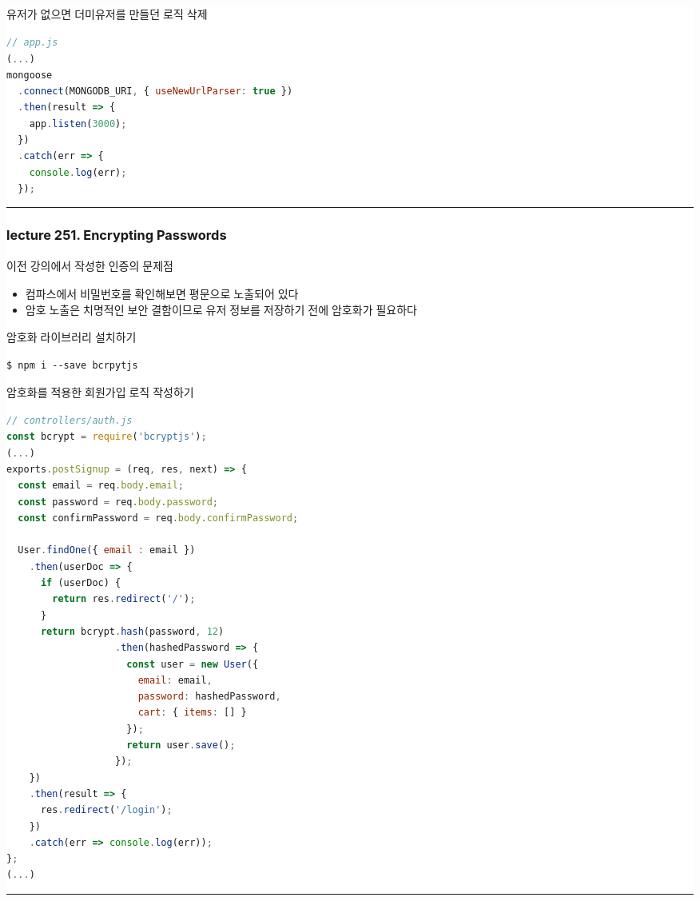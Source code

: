 유저가 없으면 더미유저를 만들던 로직 삭제
```js
// app.js
(...)
mongoose
  .connect(MONGODB_URI, { useNewUrlParser: true })
  .then(result => {
    app.listen(3000);
  })
  .catch(err => {
    console.log(err);
  });
```

---

### lecture 251. Encrypting Passwords

이전 강의에서 작성한 인증의 문제점
* 컴파스에서 비밀번호를 확인해보면 평문으로 노출되어 있다
* 암호 노출은 치명적인 보안 결함이므로 유저 정보를 저장하기 전에 암호화가 필요하다

암호화 라이브러리 설치하기
```terminal
$ npm i --save bcrpytjs
```

암호화를 적용한 회원가입 로직 작성하기
```js
// controllers/auth.js
const bcrypt = require('bcryptjs');
(...)
exports.postSignup = (req, res, next) => {
  const email = req.body.email;
  const password = req.body.password;
  const confirmPassword = req.body.confirmPassword;

  User.findOne({ email : email })
    .then(userDoc => {
      if (userDoc) {
        return res.redirect('/');
      }
      return bcrypt.hash(password, 12)
                   .then(hashedPassword => {
                     const user = new User({
                       email: email,
                       password: hashedPassword,
                       cart: { items: [] }
                     });
                     return user.save();
                   });
    })
    .then(result => {
      res.redirect('/login');
    })
    .catch(err => console.log(err));
};
(...)
```

---